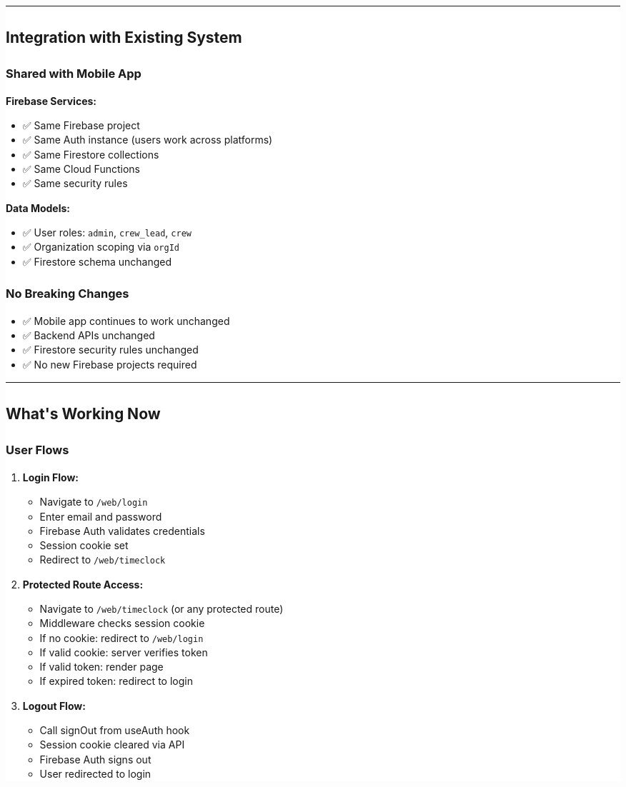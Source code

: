 ```
```

---

## Integration with Existing System

### Shared with Mobile App

**Firebase Services:**
- ✅ Same Firebase project
- ✅ Same Auth instance (users work across platforms)
- ✅ Same Firestore collections
- ✅ Same Cloud Functions
- ✅ Same security rules

**Data Models:**
- ✅ User roles: `admin`, `crew_lead`, `crew`
- ✅ Organization scoping via `orgId`
- ✅ Firestore schema unchanged

### No Breaking Changes

- ✅ Mobile app continues to work unchanged
- ✅ Backend APIs unchanged
- ✅ Firestore security rules unchanged
- ✅ No new Firebase projects required

---

## What's Working Now

### User Flows

1. **Login Flow:**
   - Navigate to `/web/login`
   - Enter email and password
   - Firebase Auth validates credentials
   - Session cookie set
   - Redirect to `/web/timeclock`

2. **Protected Route Access:**
   - Navigate to `/web/timeclock` (or any protected route)
   - Middleware checks session cookie
   - If no cookie: redirect to `/web/login`
   - If valid cookie: server verifies token
   - If valid token: render page
   - If expired token: redirect to login

3. **Logout Flow:**
   - Call signOut from useAuth hook
   - Session cookie cleared via API
   - Firebase Auth signs out
   - User redirected to login
